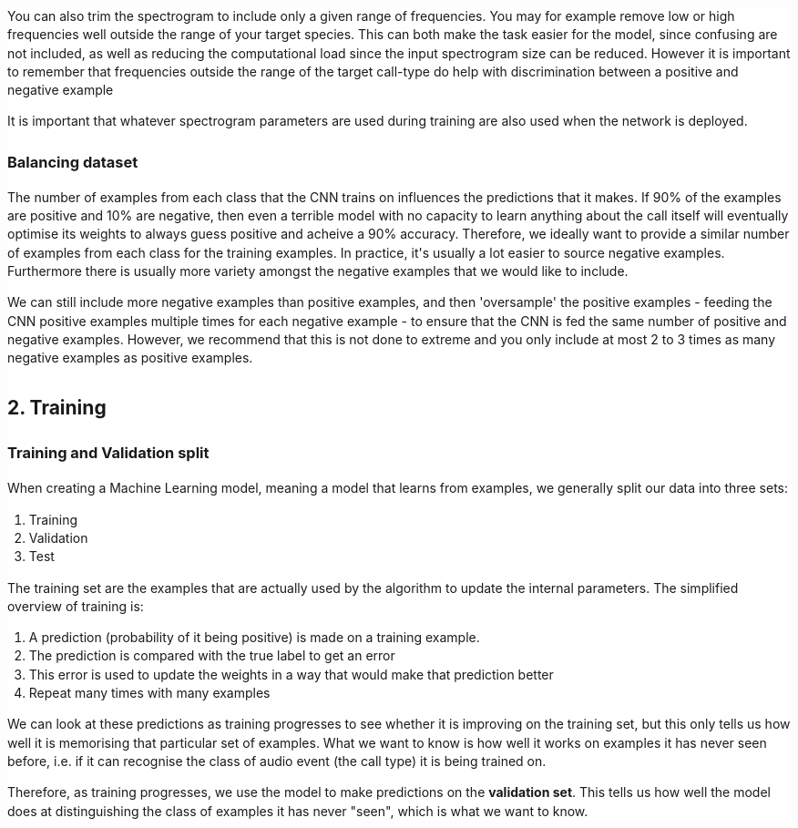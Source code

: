 You can also trim the spectrogram to include only a given range of frequencies. You may for example remove low or high frequencies well outside the range of your target species. This can both make the task easier for the model, since confusing are not included, as well as reducing the computational load since the input spectrogram size can be reduced. However it is important to remember that frequencies outside the range of the target call-type do help with discrimination between a positive and negative example

It is important that whatever spectrogram parameters are used during training are also used when the network is deployed.

### Balancing dataset 

The number of examples from each class that the CNN trains on influences the predictions that it makes. If 90% of the examples are positive and 10% are negative, then even a terrible model with no capacity to learn anything about the call itself will eventually optimise its weights to always guess positive and acheive a 90% accuracy. Therefore, we ideally want to provide a similar number of examples from each class for the training examples.  In practice, it's usually a lot easier to source negative examples. Furthermore there is usually more variety amongst the negative examples that we would like to include. 

We can still include more negative examples than positive examples, and then 'oversample' the positive examples - feeding the CNN positive examples multiple times for each negative example - to ensure that the CNN is fed the same number of positive and negative examples. However, we recommend that this is not done to extreme and you only include at most 2 to 3 times as many negative examples as positive examples. 


## 2. Training


### Training and Validation split 

When creating a Machine Learning model, meaning a model that learns from examples, we generally split our data into three sets:
1. Training
2. Validation
3. Test

The training set are the examples that are actually used by the algorithm to update the internal parameters.  The simplified overview of training is: 
1. A prediction (probability of it being positive) is made on a training example.
2. The prediction is compared with the true label to get an error
3. This error is used to update the weights in a way that would make that prediction better
4. Repeat many times with many examples

We can look at these predictions as training progresses to see whether it is improving on the training set, but this only tells us how well it is memorising that particular set of examples. What we want to know is how well it works on examples it has never seen before, i.e. if it can recognise the class of audio event (the call type) it is being trained on. 

Therefore, as training progresses, we use the model to make predictions on the **validation set**. This tells us how well the model does at distinguishing the class of examples it has never "seen", which is what we want to know. 
